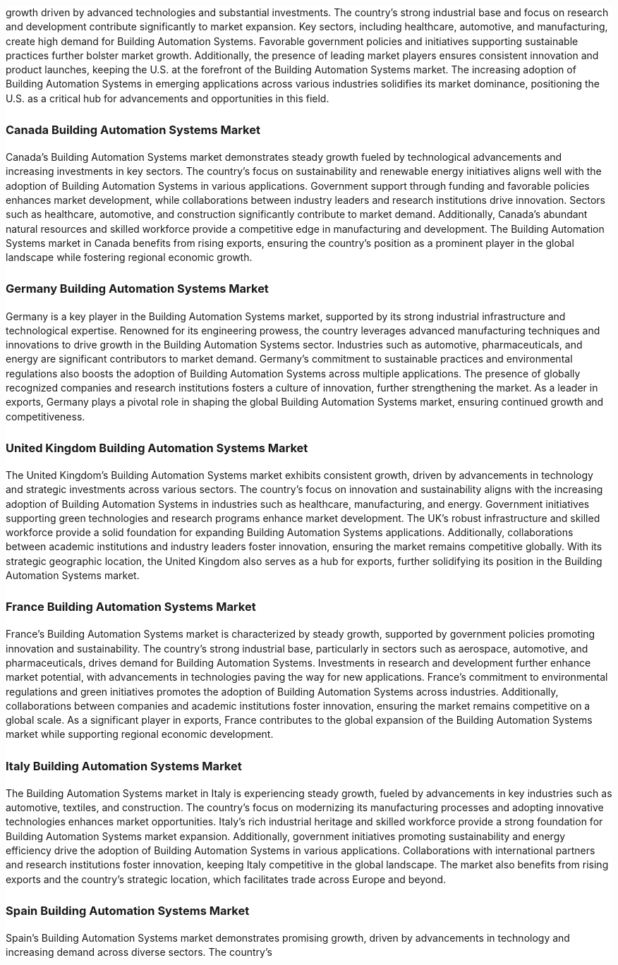 growth driven by advanced technologies and substantial investments. The country&rsquo;s strong industrial base and focus on research and development contribute significantly to market expansion. Key sectors, including healthcare, automotive, and manufacturing, create high demand for Building Automation Systems. Favorable government policies and initiatives supporting sustainable practices further bolster market growth. Additionally, the presence of leading market players ensures consistent innovation and product launches, keeping the U.S. at the forefront of the Building Automation Systems market. The increasing adoption of Building Automation Systems in emerging applications across various industries solidifies its market dominance, positioning the U.S. as a critical hub for advancements and opportunities in this field.</p><h3>Canada Building Automation Systems Market</h3><p>Canada&rsquo;s Building Automation Systems market demonstrates steady growth fueled by technological advancements and increasing investments in key sectors. The country&rsquo;s focus on sustainability and renewable energy initiatives aligns well with the adoption of Building Automation Systems in various applications. Government support through funding and favorable policies enhances market development, while collaborations between industry leaders and research institutions drive innovation. Sectors such as healthcare, automotive, and construction significantly contribute to market demand. Additionally, Canada&rsquo;s abundant natural resources and skilled workforce provide a competitive edge in manufacturing and development. The Building Automation Systems market in Canada benefits from rising exports, ensuring the country&rsquo;s position as a prominent player in the global landscape while fostering regional economic growth.</p><h3>Germany Building Automation Systems Market</h3><p>Germany is a key player in the Building Automation Systems market, supported by its strong industrial infrastructure and technological expertise. Renowned for its engineering prowess, the country leverages advanced manufacturing techniques and innovations to drive growth in the Building Automation Systems sector. Industries such as automotive, pharmaceuticals, and energy are significant contributors to market demand. Germany&rsquo;s commitment to sustainable practices and environmental regulations also boosts the adoption of Building Automation Systems across multiple applications. The presence of globally recognized companies and research institutions fosters a culture of innovation, further strengthening the market. As a leader in exports, Germany plays a pivotal role in shaping the global Building Automation Systems market, ensuring continued growth and competitiveness.</p><h3>United Kingdom Building Automation Systems Market</h3><p>The United Kingdom&rsquo;s Building Automation Systems market exhibits consistent growth, driven by advancements in technology and strategic investments across various sectors. The country&rsquo;s focus on innovation and sustainability aligns with the increasing adoption of Building Automation Systems in industries such as healthcare, manufacturing, and energy. Government initiatives supporting green technologies and research programs enhance market development. The UK&rsquo;s robust infrastructure and skilled workforce provide a solid foundation for expanding Building Automation Systems applications. Additionally, collaborations between academic institutions and industry leaders foster innovation, ensuring the market remains competitive globally. With its strategic geographic location, the United Kingdom also serves as a hub for exports, further solidifying its position in the Building Automation Systems market.</p><h3>France Building Automation Systems Market</h3><p>France&rsquo;s Building Automation Systems market is characterized by steady growth, supported by government policies promoting innovation and sustainability. The country&rsquo;s strong industrial base, particularly in sectors such as aerospace, automotive, and pharmaceuticals, drives demand for Building Automation Systems. Investments in research and development further enhance market potential, with advancements in technologies paving the way for new applications. France&rsquo;s commitment to environmental regulations and green initiatives promotes the adoption of Building Automation Systems across industries. Additionally, collaborations between companies and academic institutions foster innovation, ensuring the market remains competitive on a global scale. As a significant player in exports, France contributes to the global expansion of the Building Automation Systems market while supporting regional economic development.</p><h3>Italy Building Automation Systems Market</h3><p>The Building Automation Systems market in Italy is experiencing steady growth, fueled by advancements in key industries such as automotive, textiles, and construction. The country&rsquo;s focus on modernizing its manufacturing processes and adopting innovative technologies enhances market opportunities. Italy&rsquo;s rich industrial heritage and skilled workforce provide a strong foundation for Building Automation Systems market expansion. Additionally, government initiatives promoting sustainability and energy efficiency drive the adoption of Building Automation Systems in various applications. Collaborations with international partners and research institutions foster innovation, keeping Italy competitive in the global landscape. The market also benefits from rising exports and the country&rsquo;s strategic location, which facilitates trade across Europe and beyond.</p><h3>Spain Building Automation Systems Market</h3><p>Spain&rsquo;s Building Automation Systems market demonstrates promising growth, driven by advancements in technology and increasing demand across diverse sectors. The country&rsquo;s
